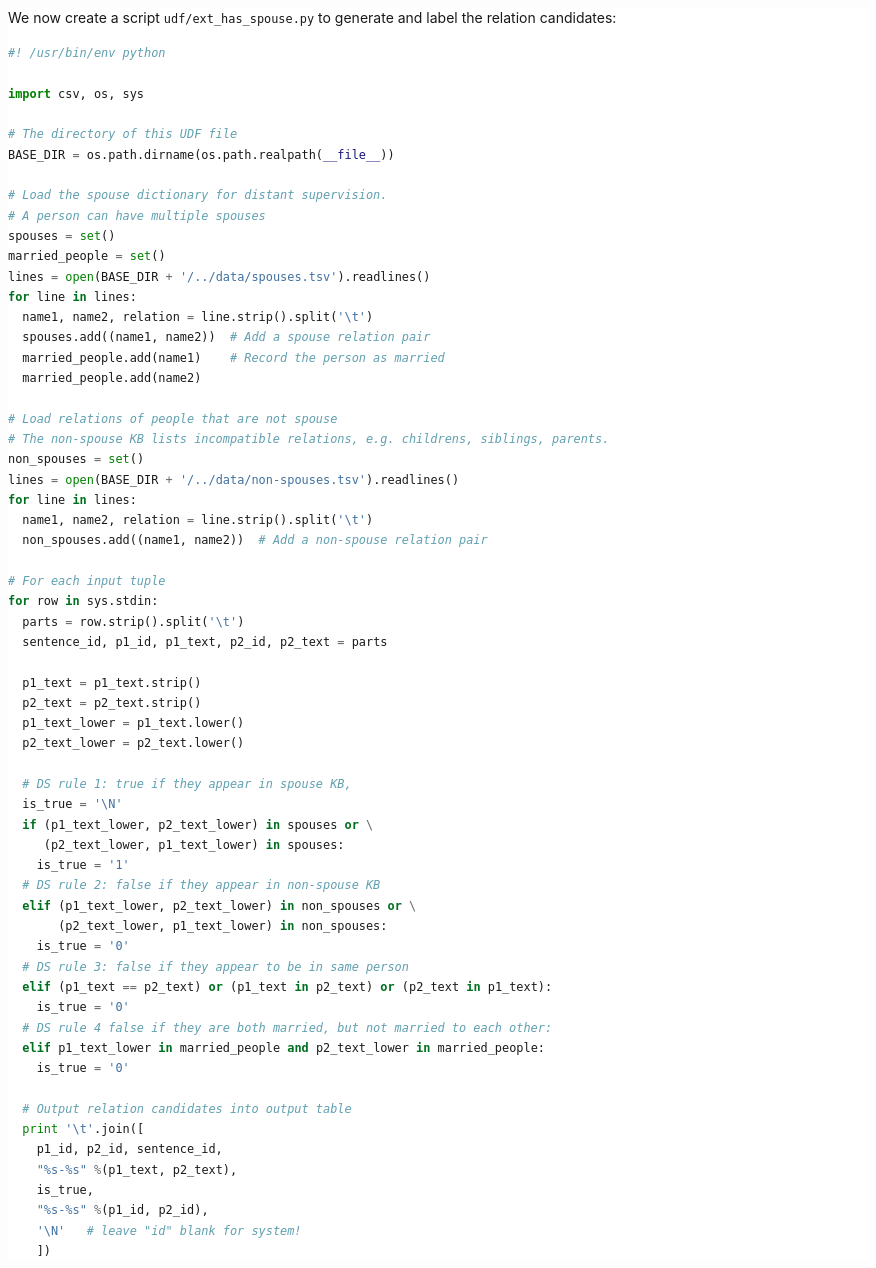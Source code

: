 We now create a script `udf/ext_has_spouse.py` to generate and label
the relation candidates:

```python
#! /usr/bin/env python

import csv, os, sys

# The directory of this UDF file
BASE_DIR = os.path.dirname(os.path.realpath(__file__))

# Load the spouse dictionary for distant supervision.
# A person can have multiple spouses
spouses = set()
married_people = set()
lines = open(BASE_DIR + '/../data/spouses.tsv').readlines()
for line in lines:
  name1, name2, relation = line.strip().split('\t')
  spouses.add((name1, name2))  # Add a spouse relation pair
  married_people.add(name1)    # Record the person as married
  married_people.add(name2)

# Load relations of people that are not spouse
# The non-spouse KB lists incompatible relations, e.g. childrens, siblings, parents.
non_spouses = set()
lines = open(BASE_DIR + '/../data/non-spouses.tsv').readlines()
for line in lines:
  name1, name2, relation = line.strip().split('\t')
  non_spouses.add((name1, name2))  # Add a non-spouse relation pair

# For each input tuple
for row in sys.stdin:
  parts = row.strip().split('\t')
  sentence_id, p1_id, p1_text, p2_id, p2_text = parts

  p1_text = p1_text.strip()
  p2_text = p2_text.strip()
  p1_text_lower = p1_text.lower()
  p2_text_lower = p2_text.lower()

  # DS rule 1: true if they appear in spouse KB, 
  is_true = '\N'
  if (p1_text_lower, p2_text_lower) in spouses or \
     (p2_text_lower, p1_text_lower) in spouses:
    is_true = '1'
  # DS rule 2: false if they appear in non-spouse KB    
  elif (p1_text_lower, p2_text_lower) in non_spouses or \
       (p2_text_lower, p1_text_lower) in non_spouses:
    is_true = '0'
  # DS rule 3: false if they appear to be in same person
  elif (p1_text == p2_text) or (p1_text in p2_text) or (p2_text in p1_text):
    is_true = '0'
  # DS rule 4 false if they are both married, but not married to each other:
  elif p1_text_lower in married_people and p2_text_lower in married_people:
    is_true = '0'

  # Output relation candidates into output table
  print '\t'.join([
    p1_id, p2_id, sentence_id, 
    "%s-%s" %(p1_text, p2_text),
    is_true,
    "%s-%s" %(p1_id, p2_id),
    '\N'   # leave "id" blank for system!
    ])
```